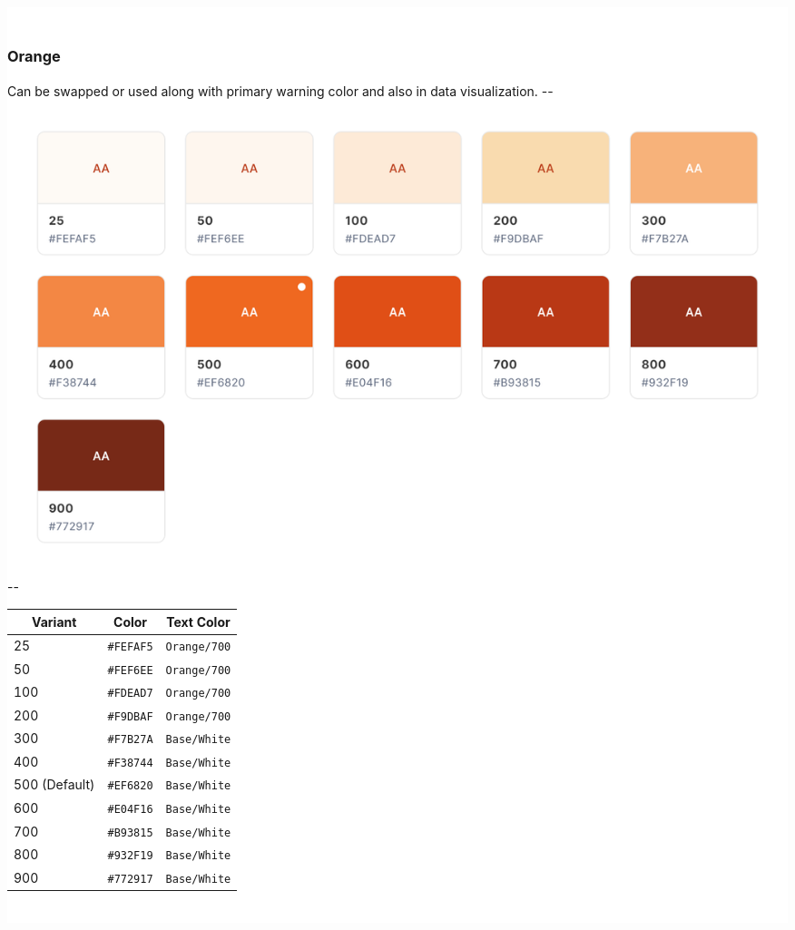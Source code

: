 <p>&nbsp;</p>

### Orange
Can be swapped or used along with primary warning color and also in data visualization.
--![](../static/images/orange-color-swatch-min.png)--

| Variant | Color | Text Color |
| --- | --- | --- |
| 25 | `#FEFAF5` | `Orange/700` |
| 50 | `#FEF6EE` | `Orange/700` |
| 100 | `#FDEAD7` | `Orange/700` |
| 200 | `#F9DBAF` | `Orange/700` |
| 300 | `#F7B27A` | `Base/White` |
| 400 | `#F38744` | `Base/White` |
| 500 (Default) | `#EF6820` | `Base/White` |
| 600 | `#E04F16` | `Base/White` |
| 700 | `#B93815` | `Base/White` |
| 800 | `#932F19` | `Base/White` |
| 900 | `#772917` | `Base/White` |

<p>&nbsp;</p>